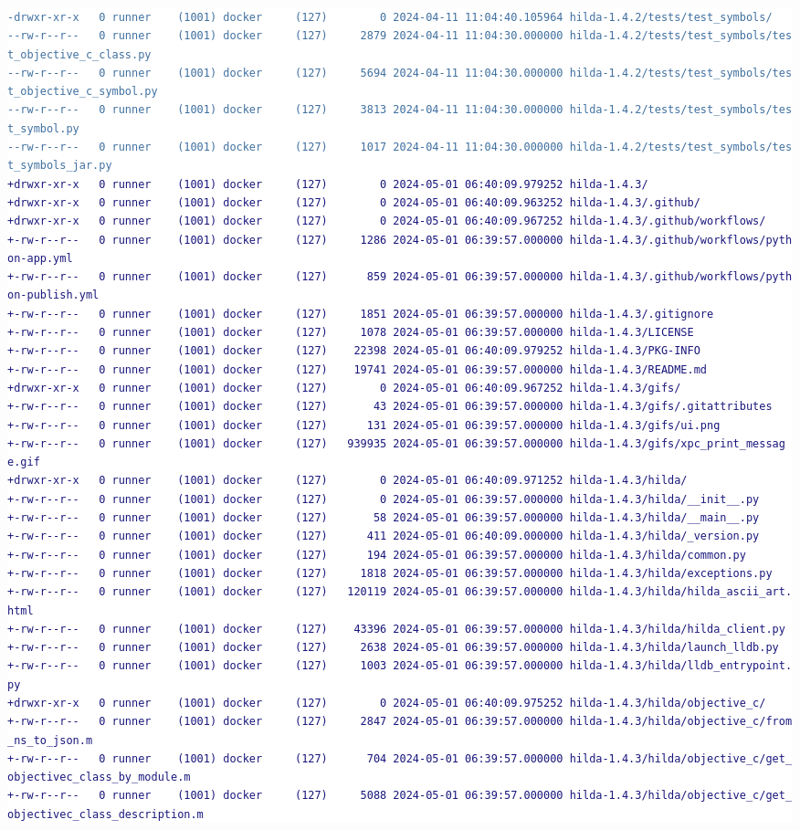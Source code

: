 ```diff
-drwxr-xr-x   0 runner    (1001) docker     (127)        0 2024-04-11 11:04:40.105964 hilda-1.4.2/tests/test_symbols/
--rw-r--r--   0 runner    (1001) docker     (127)     2879 2024-04-11 11:04:30.000000 hilda-1.4.2/tests/test_symbols/test_objective_c_class.py
--rw-r--r--   0 runner    (1001) docker     (127)     5694 2024-04-11 11:04:30.000000 hilda-1.4.2/tests/test_symbols/test_objective_c_symbol.py
--rw-r--r--   0 runner    (1001) docker     (127)     3813 2024-04-11 11:04:30.000000 hilda-1.4.2/tests/test_symbols/test_symbol.py
--rw-r--r--   0 runner    (1001) docker     (127)     1017 2024-04-11 11:04:30.000000 hilda-1.4.2/tests/test_symbols/test_symbols_jar.py
+drwxr-xr-x   0 runner    (1001) docker     (127)        0 2024-05-01 06:40:09.979252 hilda-1.4.3/
+drwxr-xr-x   0 runner    (1001) docker     (127)        0 2024-05-01 06:40:09.963252 hilda-1.4.3/.github/
+drwxr-xr-x   0 runner    (1001) docker     (127)        0 2024-05-01 06:40:09.967252 hilda-1.4.3/.github/workflows/
+-rw-r--r--   0 runner    (1001) docker     (127)     1286 2024-05-01 06:39:57.000000 hilda-1.4.3/.github/workflows/python-app.yml
+-rw-r--r--   0 runner    (1001) docker     (127)      859 2024-05-01 06:39:57.000000 hilda-1.4.3/.github/workflows/python-publish.yml
+-rw-r--r--   0 runner    (1001) docker     (127)     1851 2024-05-01 06:39:57.000000 hilda-1.4.3/.gitignore
+-rw-r--r--   0 runner    (1001) docker     (127)     1078 2024-05-01 06:39:57.000000 hilda-1.4.3/LICENSE
+-rw-r--r--   0 runner    (1001) docker     (127)    22398 2024-05-01 06:40:09.979252 hilda-1.4.3/PKG-INFO
+-rw-r--r--   0 runner    (1001) docker     (127)    19741 2024-05-01 06:39:57.000000 hilda-1.4.3/README.md
+drwxr-xr-x   0 runner    (1001) docker     (127)        0 2024-05-01 06:40:09.967252 hilda-1.4.3/gifs/
+-rw-r--r--   0 runner    (1001) docker     (127)       43 2024-05-01 06:39:57.000000 hilda-1.4.3/gifs/.gitattributes
+-rw-r--r--   0 runner    (1001) docker     (127)      131 2024-05-01 06:39:57.000000 hilda-1.4.3/gifs/ui.png
+-rw-r--r--   0 runner    (1001) docker     (127)   939935 2024-05-01 06:39:57.000000 hilda-1.4.3/gifs/xpc_print_message.gif
+drwxr-xr-x   0 runner    (1001) docker     (127)        0 2024-05-01 06:40:09.971252 hilda-1.4.3/hilda/
+-rw-r--r--   0 runner    (1001) docker     (127)        0 2024-05-01 06:39:57.000000 hilda-1.4.3/hilda/__init__.py
+-rw-r--r--   0 runner    (1001) docker     (127)       58 2024-05-01 06:39:57.000000 hilda-1.4.3/hilda/__main__.py
+-rw-r--r--   0 runner    (1001) docker     (127)      411 2024-05-01 06:40:09.000000 hilda-1.4.3/hilda/_version.py
+-rw-r--r--   0 runner    (1001) docker     (127)      194 2024-05-01 06:39:57.000000 hilda-1.4.3/hilda/common.py
+-rw-r--r--   0 runner    (1001) docker     (127)     1818 2024-05-01 06:39:57.000000 hilda-1.4.3/hilda/exceptions.py
+-rw-r--r--   0 runner    (1001) docker     (127)   120119 2024-05-01 06:39:57.000000 hilda-1.4.3/hilda/hilda_ascii_art.html
+-rw-r--r--   0 runner    (1001) docker     (127)    43396 2024-05-01 06:39:57.000000 hilda-1.4.3/hilda/hilda_client.py
+-rw-r--r--   0 runner    (1001) docker     (127)     2638 2024-05-01 06:39:57.000000 hilda-1.4.3/hilda/launch_lldb.py
+-rw-r--r--   0 runner    (1001) docker     (127)     1003 2024-05-01 06:39:57.000000 hilda-1.4.3/hilda/lldb_entrypoint.py
+drwxr-xr-x   0 runner    (1001) docker     (127)        0 2024-05-01 06:40:09.975252 hilda-1.4.3/hilda/objective_c/
+-rw-r--r--   0 runner    (1001) docker     (127)     2847 2024-05-01 06:39:57.000000 hilda-1.4.3/hilda/objective_c/from_ns_to_json.m
+-rw-r--r--   0 runner    (1001) docker     (127)      704 2024-05-01 06:39:57.000000 hilda-1.4.3/hilda/objective_c/get_objectivec_class_by_module.m
+-rw-r--r--   0 runner    (1001) docker     (127)     5088 2024-05-01 06:39:57.000000 hilda-1.4.3/hilda/objective_c/get_objectivec_class_description.m
```